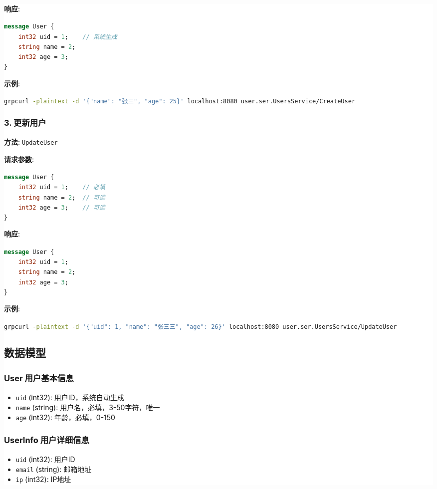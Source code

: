 **响应**:
```protobuf
message User {
    int32 uid = 1;    // 系统生成
    string name = 2;
    int32 age = 3;
}
```

**示例**:
```bash
grpcurl -plaintext -d '{"name": "张三", "age": 25}' localhost:8080 user.ser.UsersService/CreateUser
```

### 3. 更新用户

**方法**: `UpdateUser`

**请求参数**:
```protobuf
message User {
    int32 uid = 1;    // 必填
    string name = 2;  // 可选
    int32 age = 3;    // 可选
}
```

**响应**:
```protobuf
message User {
    int32 uid = 1;
    string name = 2;
    int32 age = 3;
}
```

**示例**:
```bash
grpcurl -plaintext -d '{"uid": 1, "name": "张三三", "age": 26}' localhost:8080 user.ser.UsersService/UpdateUser
```

## 数据模型

### User 用户基本信息
- `uid` (int32): 用户ID，系统自动生成
- `name` (string): 用户名，必填，3-50字符，唯一
- `age` (int32): 年龄，必填，0-150

### UserInfo 用户详细信息
- `uid` (int32): 用户ID
- `email` (string): 邮箱地址
- `ip` (int32): IP地址
